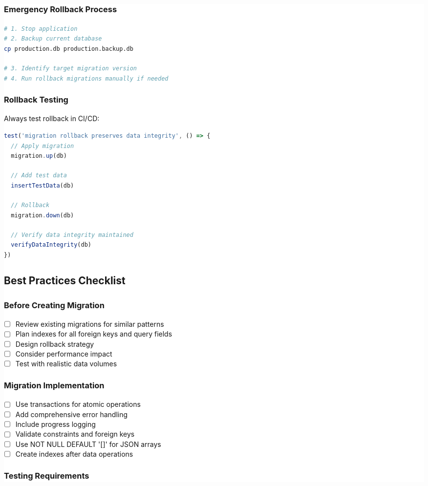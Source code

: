 ### Emergency Rollback Process

```bash
# 1. Stop application
# 2. Backup current database
cp production.db production.backup.db

# 3. Identify target migration version
# 4. Run rollback migrations manually if needed
```

### Rollback Testing

Always test rollback in CI/CD:

```typescript
test('migration rollback preserves data integrity', () => {
  // Apply migration
  migration.up(db)

  // Add test data
  insertTestData(db)

  // Rollback
  migration.down(db)

  // Verify data integrity maintained
  verifyDataIntegrity(db)
})
```

## Best Practices Checklist

### Before Creating Migration

- [ ] Review existing migrations for similar patterns
- [ ] Plan indexes for all foreign keys and query fields
- [ ] Design rollback strategy
- [ ] Consider performance impact
- [ ] Test with realistic data volumes

### Migration Implementation

- [ ] Use transactions for atomic operations
- [ ] Add comprehensive error handling
- [ ] Include progress logging
- [ ] Validate constraints and foreign keys
- [ ] Use NOT NULL DEFAULT '[]' for JSON arrays
- [ ] Create indexes after data operations

### Testing Requirements

